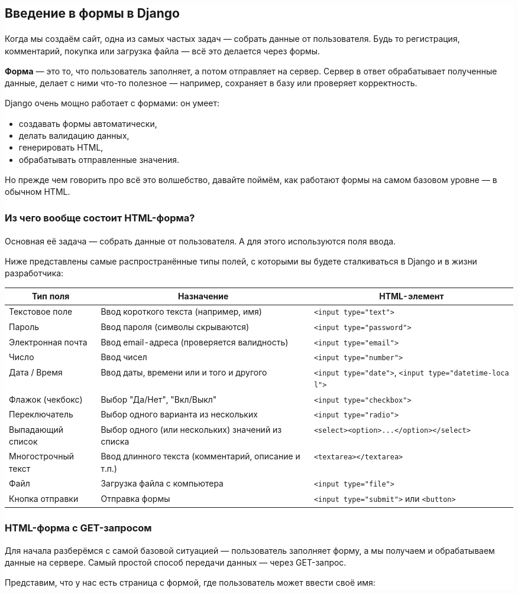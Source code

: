 ## Введение в формы в Django

Когда мы создаём сайт, одна из самых частых задач — собрать данные от пользователя. Будь то регистрация, комментарий, покупка или загрузка файла — всё это делается через формы.

**Форма** — это то, что пользователь заполняет, а потом отправляет на сервер. Сервер в ответ обрабатывает полученные данные, делает с ними что-то полезное — например, сохраняет в базу или проверяет корректность.

Django очень мощно работает с формами: он умеет:

- создавать формы автоматически,
- делать валидацию данных,
- генерировать HTML,
- обрабатывать отправленные значения.

Но прежде чем говорить про всё это волшебство, давайте поймём, как работают формы на самом базовом уровне — в обычном HTML.

### Из чего вообще состоит HTML-форма?

Основная её задача — собрать данные от пользователя. А для этого используются поля ввода.

Ниже представлены самые распространённые типы полей, с которыми вы будете сталкиваться в Django и в жизни разработчика:

| Тип поля                       | Назначение                                                                        | HTML-элемент                                        |
| ------------------------------------- | ------------------------------------------------------------------------------------------- | ---------------------------------------------------------- |
| Текстовое поле           | Ввод короткого текста (например, имя)                         | `<input type="text">`                                    |
| Пароль                          | Ввод пароля (символы скрываются)                                 | `<input type="password">`                                |
| Электронная почта     | Ввод email-адреса (проверяется валидность)                   | `<input type="email">`                                   |
| Число                            | Ввод чисел                                                                         | `<input type="number">`                                  |
| Дата / Время                 | Ввод даты, времени или и того и другого                      | `<input type="date">`, `<input type="datetime-local">` |
| Флажок (чекбокс)         | Выбор "Да/Нет", "Вкл/Выкл"                                                 | `<input type="checkbox">`                                |
| Переключатель            | Выбор одного варианта из нескольких                          | `<input type="radio">`                                   |
| Выпадающий список     | Выбор одного (или нескольких) значений из списка    | `<select><option>...</option></select>`                  |
| Многострочный текст | Ввод длинного текста (комментарий, описание и т.п.) | `<textarea></textarea>`                                  |
| Файл                              | Загрузка файла с компьютера                                         | `<input type="file">`                                    |
| Кнопка отправки         | Отправка формы                                                                 | `<input type="submit">` или `<button>`              |

### HTML-форма с GET-запросом

Для начала разберёмся с самой базовой ситуацией — пользователь заполняет форму, а мы получаем и обрабатываем данные на сервере. Самый простой способ передачи данных — через GET-запрос.

Представим, что у нас есть страница с формой, где пользователь может ввести своё имя:
